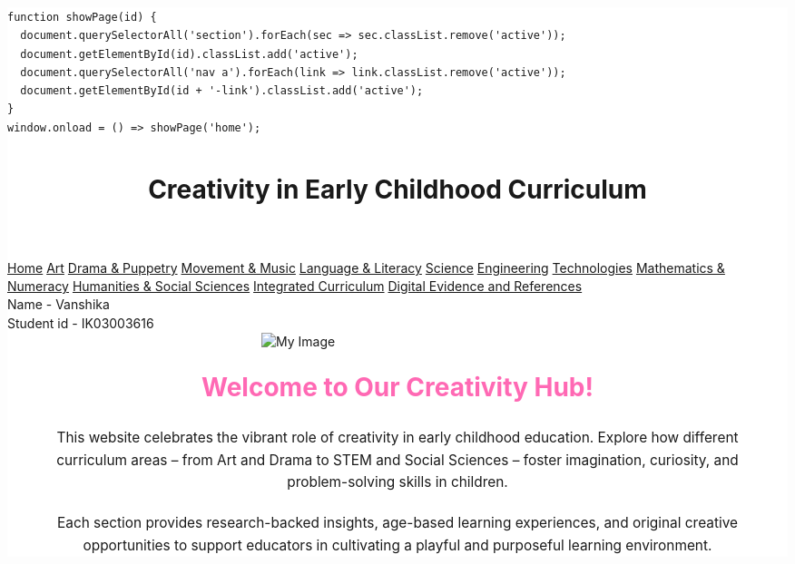     function showPage(id) {
      document.querySelectorAll('section').forEach(sec => sec.classList.remove('active'));
      document.getElementById(id).classList.add('active');
      document.querySelectorAll('nav a').forEach(link => link.classList.remove('active'));
      document.getElementById(id + '-link').classList.add('active');
    }
    window.onload = () => showPage('home');
  </script>
</head>
<body>
  <header>
    <h1>Creativity in Early Childhood Curriculum</h1>
  </header>
  <nav>
    <a href="#" id="home-link" onclick="showPage('home')">Home</a>
    <a href="#" id="art-link" onclick="showPage('art')">Art</a>
    <a href="#" id="drama-link" onclick="showPage('drama')">Drama & Puppetry</a>
    <a href="#" id="movement-link" onclick="showPage('movement')">Movement & Music</a>
    <a href="#" id="language-link" onclick="showPage('language')">Language & Literacy</a>
    <a href="#" id="science-link" onclick="showPage('science')">Science</a>
    <a href="#" id="engineering-link" onclick="showPage('engineering')">Engineering</a>
    <a href="#" id="tech-link" onclick="showPage('tech')">Technologies</a>
    <a href="#" id="math-link" onclick="showPage('math')">Mathematics & Numeracy</a>
    <a href="#" id="hass-link" onclick="showPage('hass')">Humanities & Social Sciences</a>
    <a href="#" id="integrated-link" onclick="showPage('integrated')">Integrated Curriculum</a>
    <a href="#" id="references-link" onclick="showPage('references')">Digital Evidence and References</a>
  </nav>
  <section id="home" class="active">
  <div class="text-box">
  Name - Vanshika
<br>
Student id - IK03003616
  </div>
 <img class="center-image" src="C:\Users\mahir\OneDrive\Desktop\GettyImages-1172681503-scaled.jpg" alt="My Image" width="300">

<style>
  .center-image {
    display: block;
    margin-left: auto;
    margin-right: auto;
  }
</style>
  <h2 style="text-align: center; margin-top: 20px; font-size: 2em; color: #FF69B4;">Welcome to Our Creativity Hub!</h2>
  <p style="font-size: 1.1em; line-height: 1.6; text-align: center; max-width: 800px; margin: 20px auto;">
    This website celebrates the vibrant role of creativity in early childhood education. Explore how different curriculum areas – from Art and Drama to STEM and Social Sciences – foster imagination, curiosity, and problem-solving skills in children.
  </p>
  <p style="font-size: 1.1em; line-height: 1.6; text-align: center; max-width: 800px; margin: 0 auto;">
    Each section provides research-backed insights, age-based learning experiences, and original creative opportunities to support educators in cultivating a playful and purposeful learning environment.
  </p>
  <div style="text-align: center; margin-top: 30px;">

